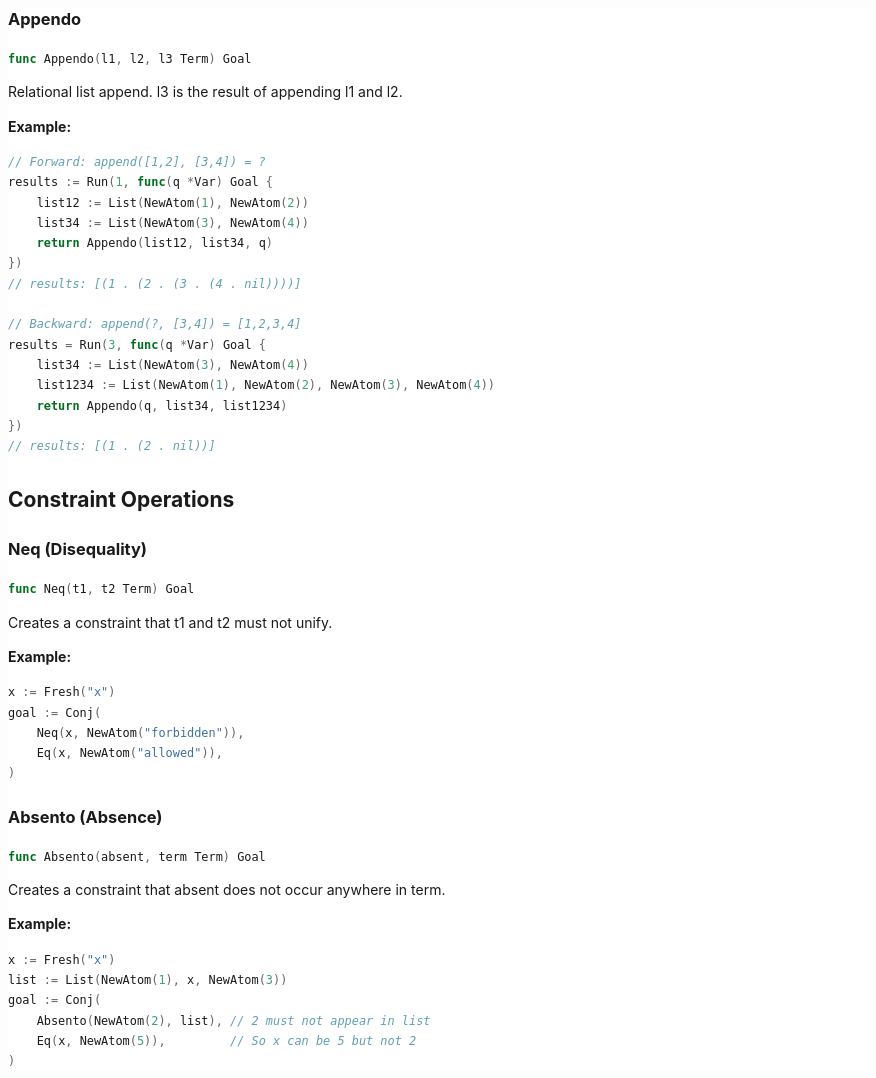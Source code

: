 ### Appendo
```go
func Appendo(l1, l2, l3 Term) Goal
```

Relational list append. l3 is the result of appending l1 and l2.

**Example:**
```go
// Forward: append([1,2], [3,4]) = ?
results := Run(1, func(q *Var) Goal {
    list12 := List(NewAtom(1), NewAtom(2))
    list34 := List(NewAtom(3), NewAtom(4))
    return Appendo(list12, list34, q)
})
// results: [(1 . (2 . (3 . (4 . nil))))]

// Backward: append(?, [3,4]) = [1,2,3,4]
results = Run(3, func(q *Var) Goal {
    list34 := List(NewAtom(3), NewAtom(4))
    list1234 := List(NewAtom(1), NewAtom(2), NewAtom(3), NewAtom(4))
    return Appendo(q, list34, list1234)
})
// results: [(1 . (2 . nil))]
```

## Constraint Operations

### Neq (Disequality)
```go
func Neq(t1, t2 Term) Goal
```

Creates a constraint that t1 and t2 must not unify.

**Example:**
```go
x := Fresh("x")
goal := Conj(
    Neq(x, NewAtom("forbidden")),
    Eq(x, NewAtom("allowed")),
)
```

### Absento (Absence)
```go
func Absento(absent, term Term) Goal
```

Creates a constraint that absent does not occur anywhere in term.

**Example:**
```go
x := Fresh("x")
list := List(NewAtom(1), x, NewAtom(3))
goal := Conj(
    Absento(NewAtom(2), list), // 2 must not appear in list
    Eq(x, NewAtom(5)),         // So x can be 5 but not 2
)
```
